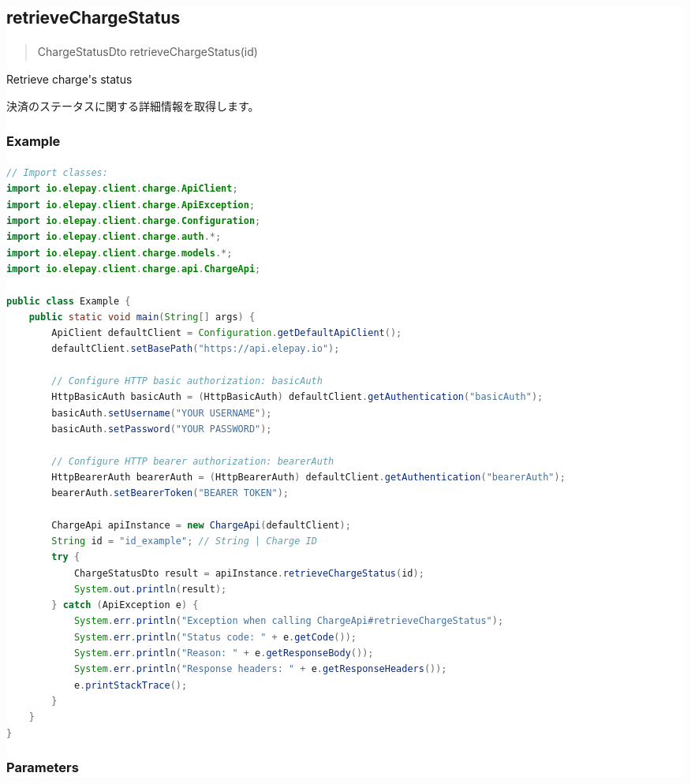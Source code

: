 
## retrieveChargeStatus

> ChargeStatusDto retrieveChargeStatus(id)

Retrieve charge&#39;s status

決済のステータスに関する詳細情報を取得します。

### Example

```java
// Import classes:
import io.elepay.client.charge.ApiClient;
import io.elepay.client.charge.ApiException;
import io.elepay.client.charge.Configuration;
import io.elepay.client.charge.auth.*;
import io.elepay.client.charge.models.*;
import io.elepay.client.charge.api.ChargeApi;

public class Example {
    public static void main(String[] args) {
        ApiClient defaultClient = Configuration.getDefaultApiClient();
        defaultClient.setBasePath("https://api.elepay.io");
        
        // Configure HTTP basic authorization: basicAuth
        HttpBasicAuth basicAuth = (HttpBasicAuth) defaultClient.getAuthentication("basicAuth");
        basicAuth.setUsername("YOUR USERNAME");
        basicAuth.setPassword("YOUR PASSWORD");

        // Configure HTTP bearer authorization: bearerAuth
        HttpBearerAuth bearerAuth = (HttpBearerAuth) defaultClient.getAuthentication("bearerAuth");
        bearerAuth.setBearerToken("BEARER TOKEN");

        ChargeApi apiInstance = new ChargeApi(defaultClient);
        String id = "id_example"; // String | Charge ID
        try {
            ChargeStatusDto result = apiInstance.retrieveChargeStatus(id);
            System.out.println(result);
        } catch (ApiException e) {
            System.err.println("Exception when calling ChargeApi#retrieveChargeStatus");
            System.err.println("Status code: " + e.getCode());
            System.err.println("Reason: " + e.getResponseBody());
            System.err.println("Response headers: " + e.getResponseHeaders());
            e.printStackTrace();
        }
    }
}
```

### Parameters

